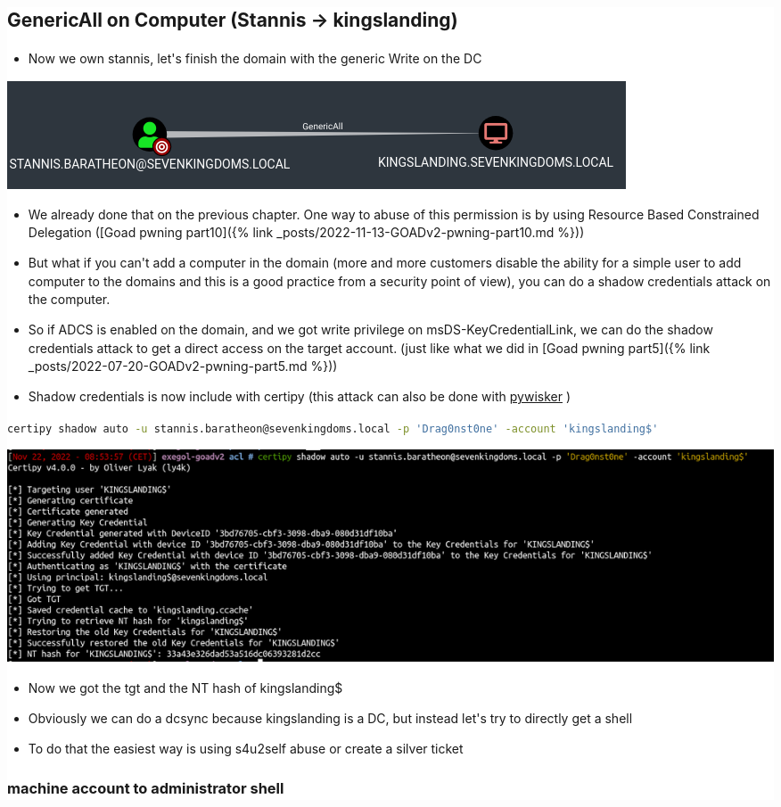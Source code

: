 ## GenericAll on Computer (Stannis -> kingslanding)

- Now we own stannis, let's finish the domain with the generic Write on the DC

![acl_genericwrite_computer.png](/assets/blog/GOAD/acl_genericwrite_computer.png)

- We already done that on the previous chapter. One way to abuse of this permission is by using Resource Based Constrained Delegation ([Goad pwning part10]({% link _posts/2022-11-13-GOADv2-pwning-part10.md %}))

- But what if you can't add a computer in the domain (more and more customers disable the ability for a simple user to add computer to the domains and this is a good practice from a security point of view), you can do a shadow credentials attack on the computer.

- So if ADCS is enabled on the domain, and we got write privilege on msDS-KeyCredentialLink, we can do the shadow credentials attack to get a direct access on the target account. (just like what we did in [Goad pwning part5]({% link _posts/2022-07-20-GOADv2-pwning-part5.md %}))

- Shadow credentials is now include with certipy (this attack can also be done with [pywisker](https://github.com/ShutdownRepo/pywhisker) )

```bash
certipy shadow auto -u stannis.baratheon@sevenkingdoms.local -p 'Drag0nst0ne' -account 'kingslanding$'
```

![acl_shadow_creds_computer.png](/assets/blog/GOAD/acl_shadow_creds_computer.png)

- Now we got the tgt and the NT hash of kingslanding$
- Obviously we can do a dcsync because kingslanding is a DC, but instead let's try to directly get a shell

- To do that the easiest way is using s4u2self abuse or create a silver ticket

### machine account to administrator shell
